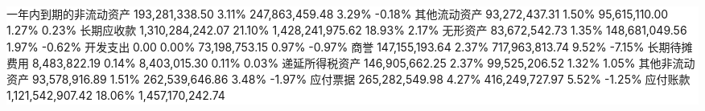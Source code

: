 一年内到期的非流动资产
193,281,338.50
3.11%
247,863,459.48
3.29%
-0.18%
其他流动资产
93,272,437.31
1.50%
95,615,110.00
1.27%
0.23%
长期应收款
1,310,284,242.07
21.10%
1,428,241,975.62
18.93%
2.17%
无形资产
83,672,542.73
1.35%
148,681,049.56
1.97%
-0.62%
开发支出
0.00
0.00%
73,198,753.15
0.97%
-0.97%
商誉
147,155,193.64
2.37%
717,963,813.74
9.52%
-7.15%
长期待摊费用
8,483,822.19
0.14%
8,403,015.30
0.11%
0.03%
递延所得税资产
146,905,662.25
2.37%
99,525,206.52
1.32%
1.05%
其他非流动资产
93,578,916.89
1.51%
262,539,646.86
3.48%
-1.97%
应付票据
265,282,549.98
4.27%
416,249,727.97
5.52%
-1.25%
应付账款
1,121,542,907.42
18.06%
1,457,170,242.74